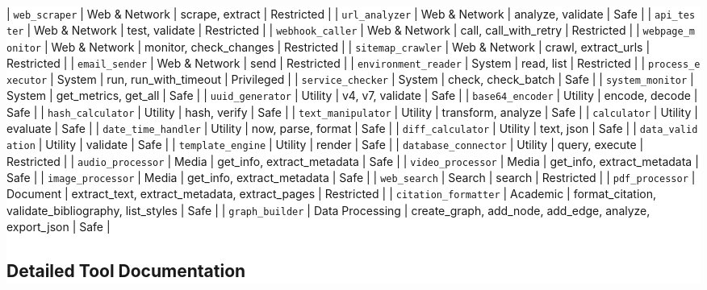 | `web_scraper` | Web & Network | scrape, extract | Restricted |
| `url_analyzer` | Web & Network | analyze, validate | Safe |
| `api_tester` | Web & Network | test, validate | Restricted |
| `webhook_caller` | Web & Network | call, call_with_retry | Restricted |
| `webpage_monitor` | Web & Network | monitor, check_changes | Restricted |
| `sitemap_crawler` | Web & Network | crawl, extract_urls | Restricted |
| `email_sender` | Web & Network | send | Restricted |
| `environment_reader` | System | read, list | Restricted |
| `process_executor` | System | run, run_with_timeout | Privileged |
| `service_checker` | System | check, check_batch | Safe |
| `system_monitor` | System | get_metrics, get_all | Safe |
| `uuid_generator` | Utility | v4, v7, validate | Safe |
| `base64_encoder` | Utility | encode, decode | Safe |
| `hash_calculator` | Utility | hash, verify | Safe |
| `text_manipulator` | Utility | transform, analyze | Safe |
| `calculator` | Utility | evaluate | Safe |
| `date_time_handler` | Utility | now, parse, format | Safe |
| `diff_calculator` | Utility | text, json | Safe |
| `data_validation` | Utility | validate | Safe |
| `template_engine` | Utility | render | Safe |
| `database_connector` | Utility | query, execute | Restricted |
| `audio_processor` | Media | get_info, extract_metadata | Safe |
| `video_processor` | Media | get_info, extract_metadata | Safe |
| `image_processor` | Media | get_info, extract_metadata | Safe |
| `web_search` | Search | search | Restricted |
| `pdf_processor` | Document | extract_text, extract_metadata, extract_pages | Restricted |
| `citation_formatter` | Academic | format_citation, validate_bibliography, list_styles | Safe |
| `graph_builder` | Data Processing | create_graph, add_node, add_edge, analyze, export_json | Safe |

## Detailed Tool Documentation
